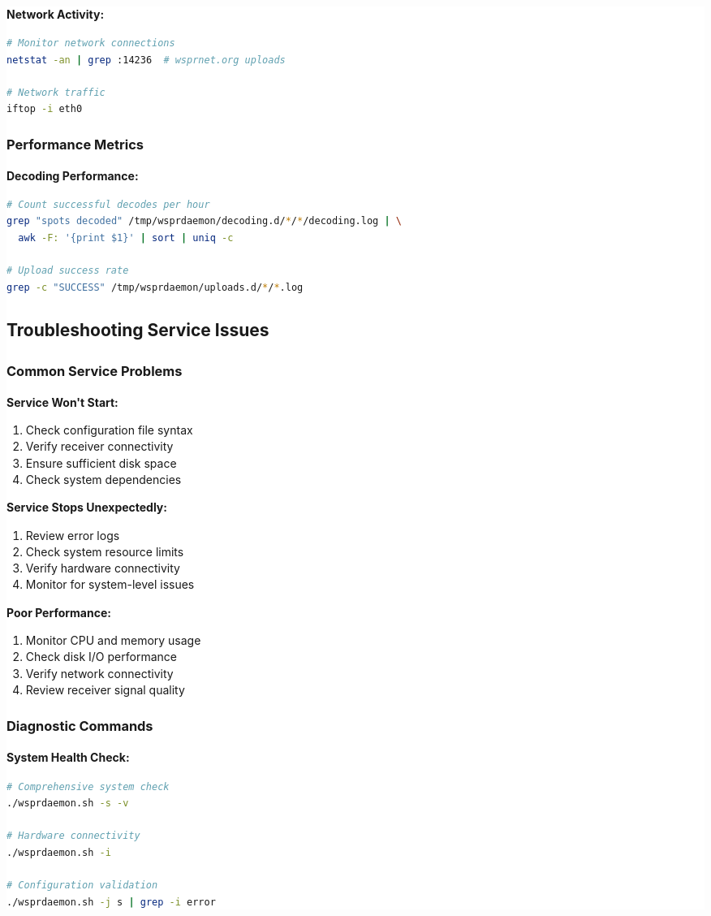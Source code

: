 **Network Activity:**
```bash
# Monitor network connections
netstat -an | grep :14236  # wsprnet.org uploads

# Network traffic
iftop -i eth0
```

### Performance Metrics

**Decoding Performance:**
```bash
# Count successful decodes per hour
grep "spots decoded" /tmp/wsprdaemon/decoding.d/*/*/decoding.log | \
  awk -F: '{print $1}' | sort | uniq -c

# Upload success rate
grep -c "SUCCESS" /tmp/wsprdaemon/uploads.d/*/*.log
```

## Troubleshooting Service Issues

### Common Service Problems

**Service Won't Start:**
1. Check configuration file syntax
2. Verify receiver connectivity
3. Ensure sufficient disk space
4. Check system dependencies

**Service Stops Unexpectedly:**
1. Review error logs
2. Check system resource limits
3. Verify hardware connectivity
4. Monitor for system-level issues

**Poor Performance:**
1. Monitor CPU and memory usage
2. Check disk I/O performance
3. Verify network connectivity
4. Review receiver signal quality

### Diagnostic Commands

**System Health Check:**
```bash
# Comprehensive system check
./wsprdaemon.sh -s -v

# Hardware connectivity
./wsprdaemon.sh -i

# Configuration validation
./wsprdaemon.sh -j s | grep -i error
```
